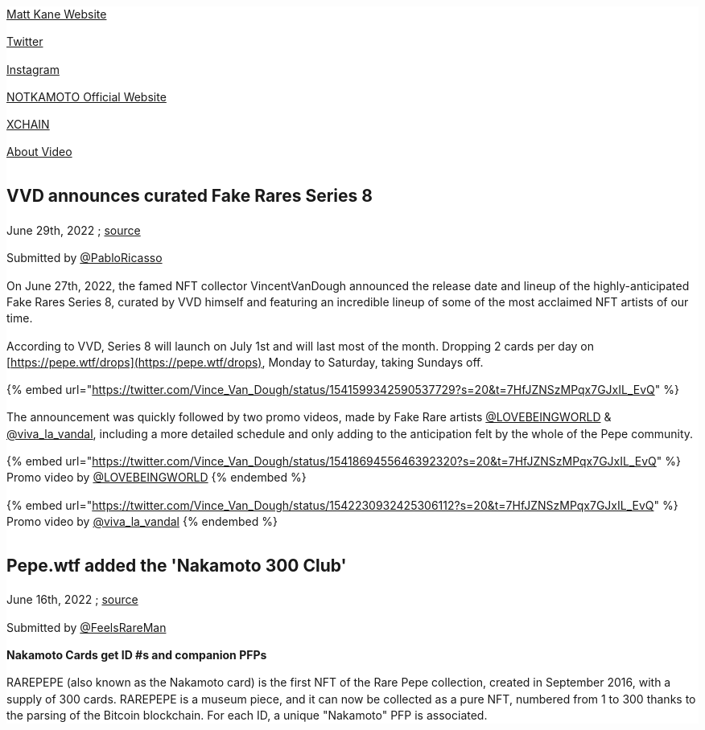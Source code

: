 [Matt Kane Website](https://mattkane.com/)

[Twitter](https://twitter.com/mattkaneartist)

[Instagram](https://instagram.com/mattkaneartist)

[NOTKAMOTO Official Website](https://notkamotos.club/)

[XCHAIN](https://xchain.io/asset/NOTKAMOTO)

[About Video](https://www.youtube.com/watch?v=ZJHf-5yN3XA)

## VVD announces curated Fake Rares Series 8

June 29th, 2022 ; [source](https://twitter.com/Vince\_Van\_Dough/status/1541599342590537729?s=20\&t=7HfJZNSzMPqx7GJxIL\_EvQ)

Submitted by [@PabloRicasso](https://twitter.com/PabloRicasso)

On June 27th, 2022, the famed NFT collector VincentVanDough announced the release date and lineup of the highly-anticipated Fake Rares Series 8, curated by VVD himself and featuring an incredible lineup of some of the most acclaimed NFT artists of our time.

According to VVD, Series 8 will launch on July 1st and will last most of the month. Dropping 2 cards per day on [https://pepe.wtf/drops](https://pepe.wtf/drops), Monday to Saturday, taking Sundays off.

{% embed url="https://twitter.com/Vince_Van_Dough/status/1541599342590537729?s=20&t=7HfJZNSzMPqx7GJxIL_EvQ" %}

The announcement was quickly followed by two promo videos, made by Fake Rare artists [@LOVEBEINGWORLD](https://twitter.com/LOVEBEINGWORLD) & [@viva\_la\_vandal](https://twitter.com/viva\_la\_vandal), including a more detailed schedule and only adding to the anticipation felt by the whole of the Pepe community.

{% embed url="https://twitter.com/Vince_Van_Dough/status/1541869455646392320?s=20&t=7HfJZNSzMPqx7GJxIL_EvQ" %}
Promo video by [@LOVEBEINGWORLD](https://twitter.com/LOVEBEINGWORLD)
{% endembed %}

{% embed url="https://twitter.com/Vince_Van_Dough/status/1542230932425306112?s=20&t=7HfJZNSzMPqx7GJxIL_EvQ" %}
Promo video by [@viva\_la\_vandal](https://twitter.com/viva\_la\_vandal)
{% endembed %}

## Pepe.wtf added the 'Nakamoto 300 Club'

June 16th, 2022 ; [source](https://twitter.com/al\_fernandz/status/1537397646415040514?s=20\&t=c15c4QCZmsw3pyxSUBc6-Q)

Submitted by [@FeelsRareMan](https://twitter.com/FeelsRareMan)

**Nakamoto Cards get ID #s and companion PFPs**

RAREPEPE (also known as the Nakamoto card) is the first NFT of the Rare Pepe collection, created in September 2016, with a supply of 300 cards. RAREPEPE is a museum piece, and it can now be collected as a pure NFT, numbered from 1 to 300 thanks to the parsing of the Bitcoin blockchain. For each ID, a unique "Nakamoto" PFP is associated.
